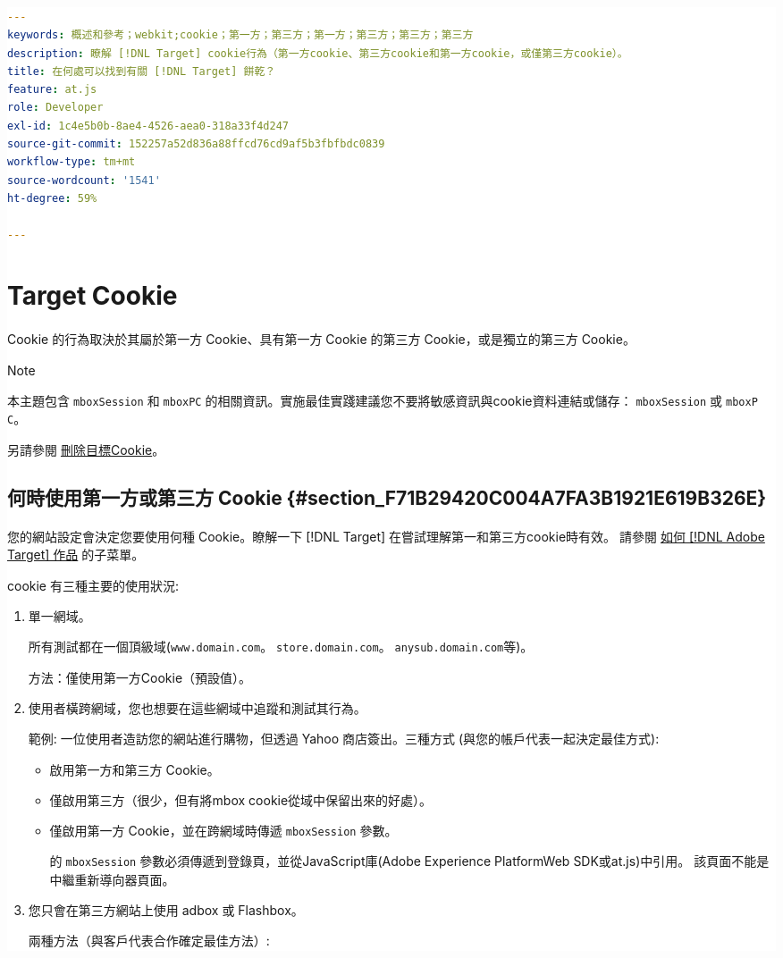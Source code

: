 ```yaml
---
keywords: 概述和參考；webkit;cookie；第一方；第三方；第一方；第三方；第三方；第三方
description: 瞭解 [!DNL Target] cookie行為（第一方cookie、第三方cookie和第一方cookie，或僅第三方cookie）。
title: 在何處可以找到有關 [!DNL Target] 餅乾？
feature: at.js
role: Developer
exl-id: 1c4e5b0b-8ae4-4526-aea0-318a33f4d247
source-git-commit: 152257a52d836a88ffcd76cd9af5b3fbfbdc0839
workflow-type: tm+mt
source-wordcount: '1541'
ht-degree: 59%

---
```


# Target Cookie

Cookie 的行為取決於其屬於第一方 Cookie、具有第一方 Cookie 的第三方 Cookie，或是獨立的第三方 Cookie。

>[!NOTE]
>
>本主題包含 `mboxSession` 和 `mboxPC` 的相關資訊。實施最佳實踐建議您不要將敏感資訊與cookie資料連結或儲存： `mboxSession` 或 `mboxPC`。

另請參閱 [刪除目標Cookie](/help/main/c-implementing-target/c-considerations-before-you-implement-target/c-privacy/cookie-deleting.md)。

## 何時使用第一方或第三方 Cookie {#section_F71B29420C004A7FA3B1921E619B326E}

您的網站設定會決定您要使用何種 Cookie。瞭解一下 [!DNL Target] 在嘗試理解第一和第三方cookie時有效。 請參閱 [如何 [!DNL Adobe Target] 作品](/help/main/c-intro/how-target-works.md#concept_459AB4DEE7364A9290C2FD405DC29584) 的子菜單。

cookie 有三種主要的使用狀況:

1. 單一網域。

   所有測試都在一個頂級域(`www.domain.com`。 `store.domain.com`。 `anysub.domain.com`等)。

   方法：僅使用第一方Cookie（預設值）。

1. 使用者橫跨網域，您也想要在這些網域中追蹤和測試其行為。

   範例: 一位使用者造訪您的網站進行購物，但透過 Yahoo 商店簽出。三種方式 (與您的帳戶代表一起決定最佳方式):

   * 啟用第一方和第三方 Cookie。
   * 僅啟用第三方（很少，但有將mbox cookie從域中保留出來的好處）。
   * 僅啟用第一方 Cookie，並在跨網域時傳遞 `mboxSession` 參數。

      的 `mboxSession` 參數必須傳遞到登錄頁，並從JavaScript庫(Adobe Experience PlatformWeb SDK或at.js)中引用。 該頁面不能是中繼重新導向器頁面。

1. 您只會在第三方網站上使用 adbox 或 Flashbox。

   兩種方法（與客戶代表合作確定最佳方法）:

